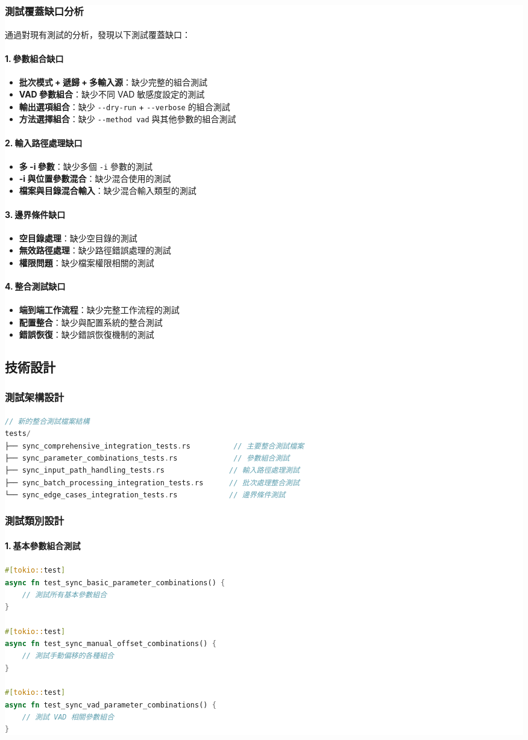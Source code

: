 ### 測試覆蓋缺口分析

通過對現有測試的分析，發現以下測試覆蓋缺口：

#### 1. 參數組合缺口
- **批次模式 + 遞歸 + 多輸入源**：缺少完整的組合測試
- **VAD 參數組合**：缺少不同 VAD 敏感度設定的測試
- **輸出選項組合**：缺少 `--dry-run` + `--verbose` 的組合測試
- **方法選擇組合**：缺少 `--method vad` 與其他參數的組合測試

#### 2. 輸入路徑處理缺口
- **多 -i 參數**：缺少多個 `-i` 參數的測試
- **-i 與位置參數混合**：缺少混合使用的測試
- **檔案與目錄混合輸入**：缺少混合輸入類型的測試

#### 3. 邊界條件缺口
- **空目錄處理**：缺少空目錄的測試
- **無效路徑處理**：缺少路徑錯誤處理的測試
- **權限問題**：缺少檔案權限相關的測試

#### 4. 整合測試缺口
- **端到端工作流程**：缺少完整工作流程的測試
- **配置整合**：缺少與配置系統的整合測試
- **錯誤恢復**：缺少錯誤恢復機制的測試

## 技術設計

### 測試架構設計

```rust
// 新的整合測試檔案結構
tests/
├── sync_comprehensive_integration_tests.rs          // 主要整合測試檔案
├── sync_parameter_combinations_tests.rs             // 參數組合測試
├── sync_input_path_handling_tests.rs               // 輸入路徑處理測試
├── sync_batch_processing_integration_tests.rs      // 批次處理整合測試
└── sync_edge_cases_integration_tests.rs            // 邊界條件測試
```

### 測試類別設計

#### 1. 基本參數組合測試
```rust
#[tokio::test]
async fn test_sync_basic_parameter_combinations() {
    // 測試所有基本參數組合
}

#[tokio::test]
async fn test_sync_manual_offset_combinations() {
    // 測試手動偏移的各種組合
}

#[tokio::test]
async fn test_sync_vad_parameter_combinations() {
    // 測試 VAD 相關參數組合
}
```

